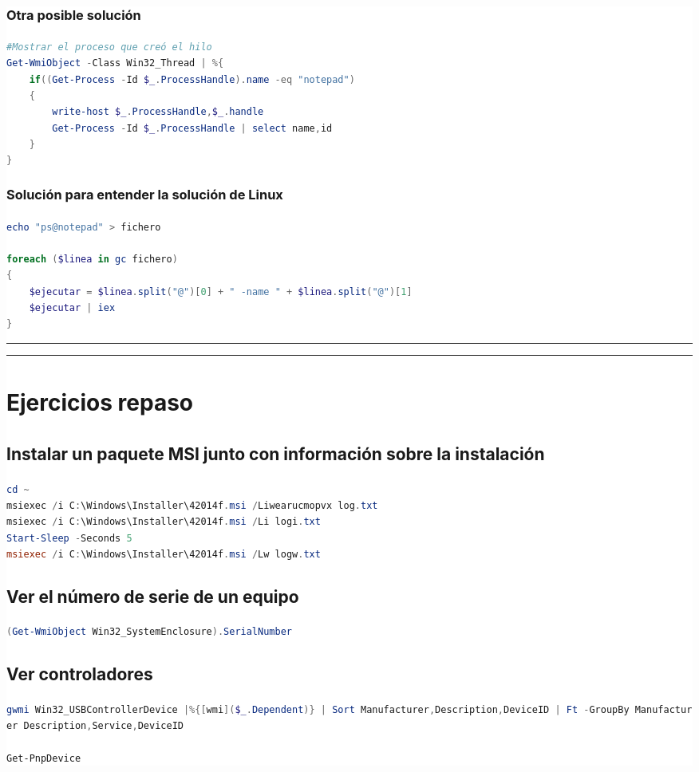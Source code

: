 ```PowerShell
```

### Otra posible solución
```PowerShell
#Mostrar el proceso que creó el hilo
Get-WmiObject -Class Win32_Thread | %{
    if((Get-Process -Id $_.ProcessHandle).name -eq "notepad")
    {
        write-host $_.ProcessHandle,$_.handle
        Get-Process -Id $_.ProcessHandle | select name,id
    }
}
```

### Solución para entender la solución de Linux
```PowerShell
echo "ps@notepad" > fichero

foreach ($linea in gc fichero)
{
    $ejecutar = $linea.split("@")[0] + " -name " + $linea.split("@")[1]
    $ejecutar | iex
}
```

----------------
----------------

# Ejercicios repaso

## Instalar un paquete MSI junto con información sobre la instalación
```PowerShell
cd ~
msiexec /i C:\Windows\Installer\42014f.msi /Liwearucmopvx log.txt
msiexec /i C:\Windows\Installer\42014f.msi /Li logi.txt
Start-Sleep -Seconds 5
msiexec /i C:\Windows\Installer\42014f.msi /Lw logw.txt
```

## Ver el número de serie de un equipo
```PowerShell
(Get-WmiObject Win32_SystemEnclosure).SerialNumber
```

## Ver controladores
```PowerShell 
gwmi Win32_USBControllerDevice |%{[wmi]($_.Dependent)} | Sort Manufacturer,Description,DeviceID | Ft -GroupBy Manufacturer Description,Service,DeviceID
 
Get-PnpDevice
```
  